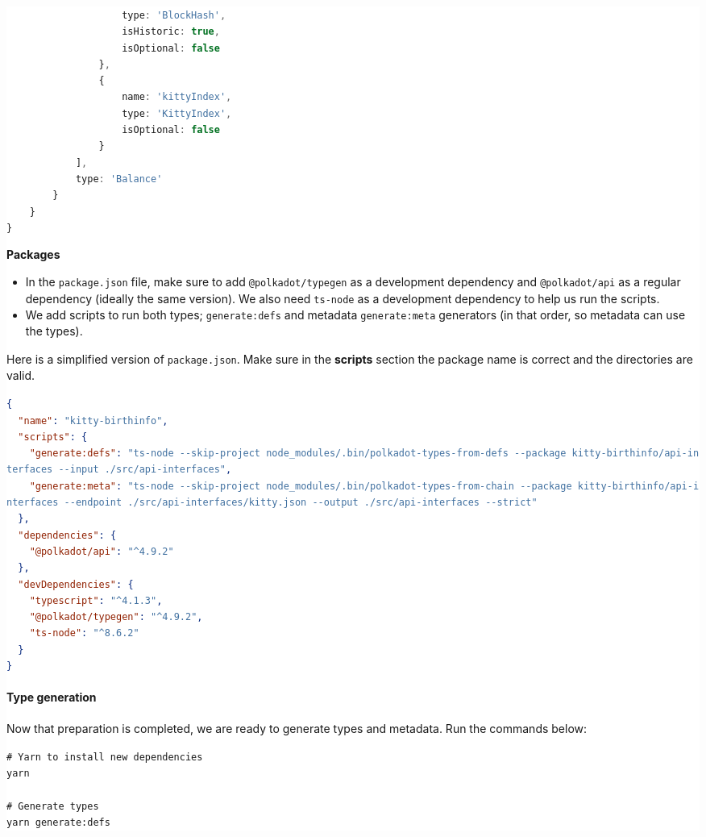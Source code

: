 ```ts
                    type: 'BlockHash',
                    isHistoric: true,
                    isOptional: false
                },
                {
                    name: 'kittyIndex',
                    type: 'KittyIndex',
                    isOptional: false
                }
            ],
            type: 'Balance'
        }
    }
}
```

**Packages**

- In the `package.json` file, make sure to add `@polkadot/typegen` as a development dependency and `@polkadot/api` as a regular dependency (ideally the same version). We also need `ts-node` as a development dependency to help us run the scripts.
- We add scripts to run both types; `generate:defs` and metadata `generate:meta` generators (in that order, so metadata can use the types).

Here is a simplified version of `package.json`. Make sure in the **scripts** section the package name is correct and the directories are valid.

```json
{
  "name": "kitty-birthinfo",
  "scripts": {
    "generate:defs": "ts-node --skip-project node_modules/.bin/polkadot-types-from-defs --package kitty-birthinfo/api-interfaces --input ./src/api-interfaces",
    "generate:meta": "ts-node --skip-project node_modules/.bin/polkadot-types-from-chain --package kitty-birthinfo/api-interfaces --endpoint ./src/api-interfaces/kitty.json --output ./src/api-interfaces --strict"
  },
  "dependencies": {
    "@polkadot/api": "^4.9.2"
  },
  "devDependencies": {
    "typescript": "^4.1.3",
    "@polkadot/typegen": "^4.9.2",
    "ts-node": "^8.6.2"
  }
}
```

#### Type generation

Now that preparation is completed, we are ready to generate types and metadata. Run the commands below:

```shell
# Yarn to install new dependencies
yarn

# Generate types
yarn generate:defs
```
